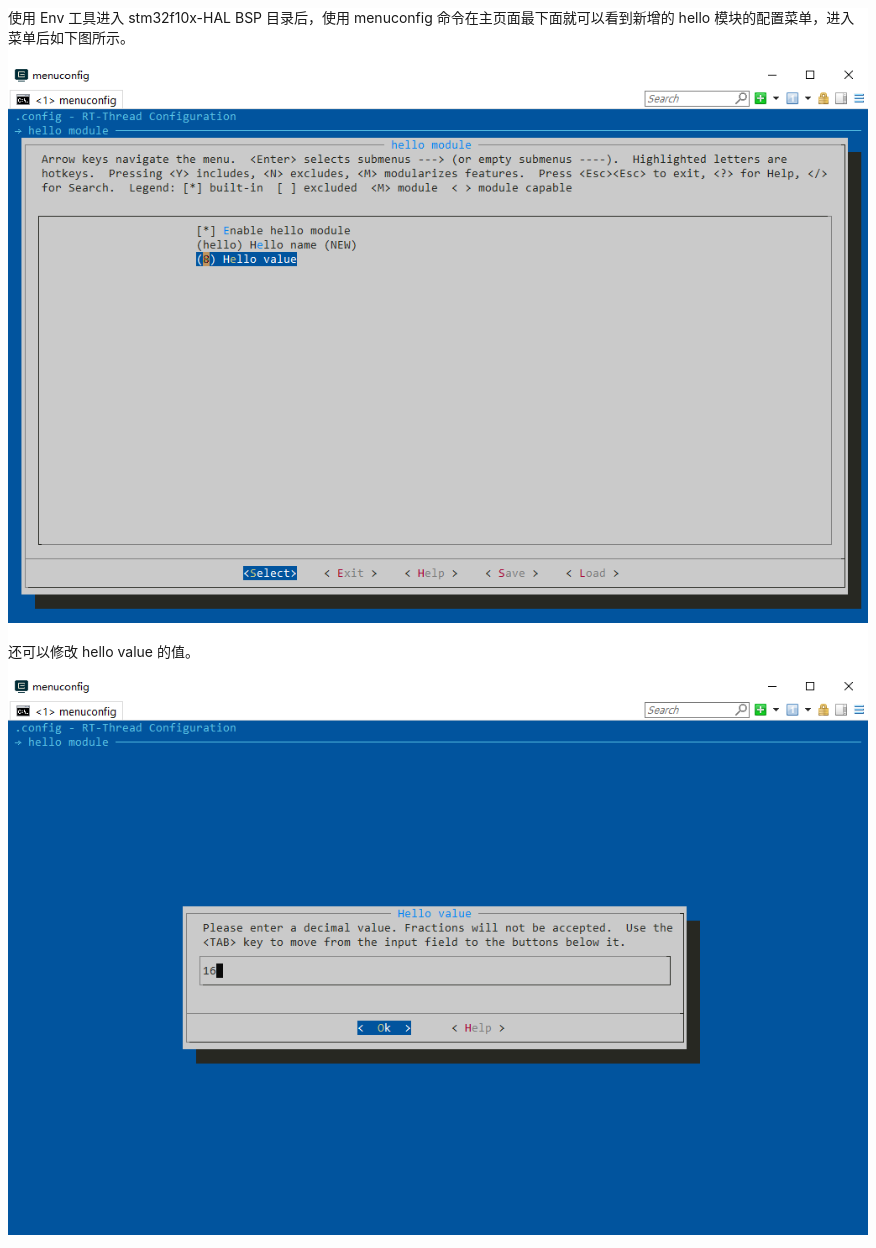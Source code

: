 使用 Env 工具进入 stm32f10x-HAL BSP 目录后，使用 menuconfig 命令在主页面最下面就可以看到新增的 hello 模块的配置菜单，进入菜单后如下图所示。

![hello 模块配置菜单](figures/1149b400a917cdd7906affecf08503f6.png)

还可以修改 hello value 的值。

![修改 hello value 的值](figures/f96388acd1264b4ffcd391c3fd399a50.png)
